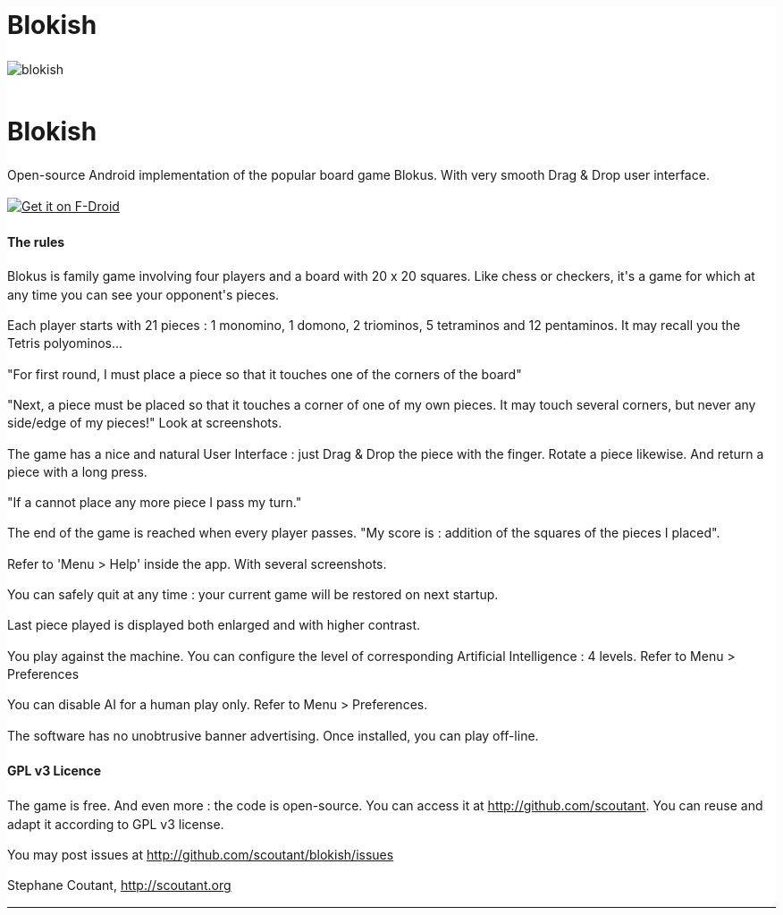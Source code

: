 ﻿Blokish
=======
![blokish](http://blokish.scoutant.org/blokish_nexus_6)

# Blokish

Open-source Android implementation of the popular board game Blokus. With very smooth Drag & Drop user interface.

<a href="https://f-droid.org/packages/org.scoutant.blokish" target="_blank">
<img src="https://f-droid.org/badge/get-it-on.png" alt="Get it on F-Droid" height="100"/></a>

#### The rules
Blokus is family game involving four players and a board with 20 x 20 squares. Like chess or checkers, it's a game for which at any time you can see your opponent's pieces.

Each player starts with 21 pieces : 1 monomino, 1 domono, 2 triominos, 5 tetraminos and 12 pentaminos. It may recall you the Tetris polyominos...

"For first round, I must place a piece so that it touches one of the corners of the board"

"Next, a piece must be placed so that it touches a corner of one of my own pieces.
It may touch several corners, but never any side/edge of my pieces!" Look at screenshots.

The game has a nice and natural User Interface : just Drag & Drop the piece with the finger. Rotate a piece likewise. And return a piece with a long press.

"If a cannot place any more piece I pass my turn."

The end of the game is reached when every player passes.
"My score is : addition of the squares of the pieces I placed".

Refer to 'Menu > Help' inside the app. With several screenshots.

You can safely quit at any time : your current game will be restored on next startup.

Last piece played is displayed both enlarged and with higher contrast. 

You play against the machine. You can configure the level of corresponding Artificial Intelligence : 4 levels. Refer to Menu > Preferences

You can disable AI for a human play only. Refer to Menu > Preferences.

The software has no unobtrusive banner advertising.
Once installed, you can play off-line.

#### GPL v3 Licence
The game is free. And even more : the code is open-source. 
You can access it at http://github.com/scoutant.
You can reuse and adapt it according to GPL v3 license.

You may post issues at http://github.com/scoutant/blokish/issues

Stephane Coutant, http://scoutant.org

---
